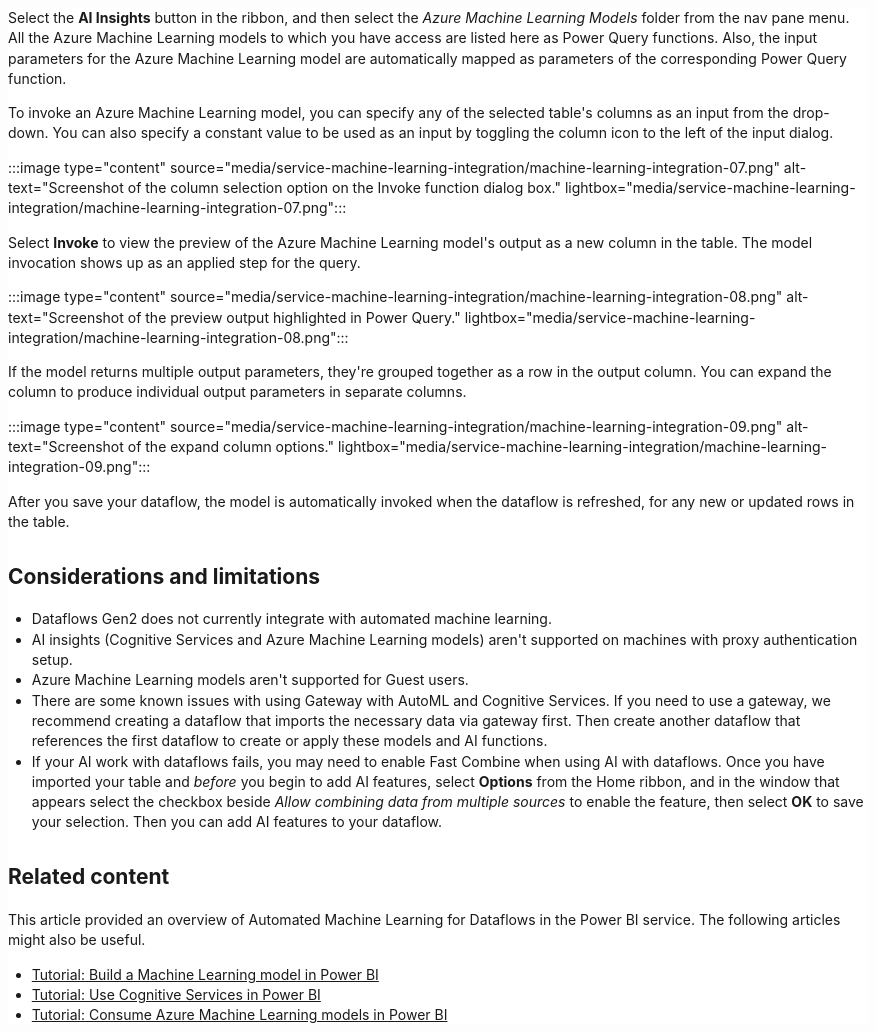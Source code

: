 Select the **AI Insights** button in the ribbon, and then select the *Azure Machine Learning Models* folder from the nav pane menu. All the Azure Machine Learning models to which you have access are listed here as Power Query functions. Also, the input parameters for the Azure Machine Learning model are automatically mapped as parameters of the corresponding Power Query function.

To invoke an Azure Machine Learning model, you can specify any of the selected table's columns as an input from the drop-down. You can also specify a constant value to be used as an input by toggling the column icon to the left of the input dialog.

:::image type="content" source="media/service-machine-learning-integration/machine-learning-integration-07.png" alt-text="Screenshot of the column selection option on the Invoke function dialog box." lightbox="media/service-machine-learning-integration/machine-learning-integration-07.png":::

Select **Invoke** to view the preview of the Azure Machine Learning model's output as a new column in the table. The model invocation shows up as an applied step for the query.

:::image type="content" source="media/service-machine-learning-integration/machine-learning-integration-08.png" alt-text="Screenshot of the preview output highlighted in Power Query." lightbox="media/service-machine-learning-integration/machine-learning-integration-08.png":::

If the model returns multiple output parameters, they're grouped together as a row in the output column. You can expand the column to produce individual output parameters in separate columns.

:::image type="content" source="media/service-machine-learning-integration/machine-learning-integration-09.png" alt-text="Screenshot of the expand column options." lightbox="media/service-machine-learning-integration/machine-learning-integration-09.png":::

After you save your dataflow, the model is automatically invoked when the dataflow is refreshed, for any new or updated rows in the table.

## Considerations and limitations

* Dataflows Gen2 does not currently integrate with automated machine learning. 
* AI insights (Cognitive Services and Azure Machine Learning models) aren't supported on machines with proxy authentication setup.
* Azure Machine Learning models aren't supported for Guest users.
* There are some known issues with using Gateway with AutoML and Cognitive Services. If you need to use a gateway, we recommend creating a dataflow that imports the necessary data via gateway first. Then create another dataflow that references the first dataflow to create or apply these models and AI functions.
* If your AI work with dataflows fails, you may need to enable Fast Combine when using AI with dataflows. Once you have imported your table and *before* you begin to add AI features, select **Options** from the Home ribbon, and in the window that appears select the checkbox beside *Allow combining data from multiple sources* to enable the feature, then select **OK** to save your selection. Then you can add AI features to your dataflow.

## Related content

This article provided an overview of Automated Machine Learning for Dataflows in the Power BI service. The following articles might also be useful.

* [Tutorial: Build a Machine Learning model in Power BI](../../connect-data/service-tutorial-build-machine-learning-model.md)
* [Tutorial: Use Cognitive Services in Power BI](../../connect-data/service-tutorial-use-cognitive-services.md)
* [Tutorial: Consume Azure Machine Learning models in Power BI](../../connect-data/service-aml-integrate.md)

